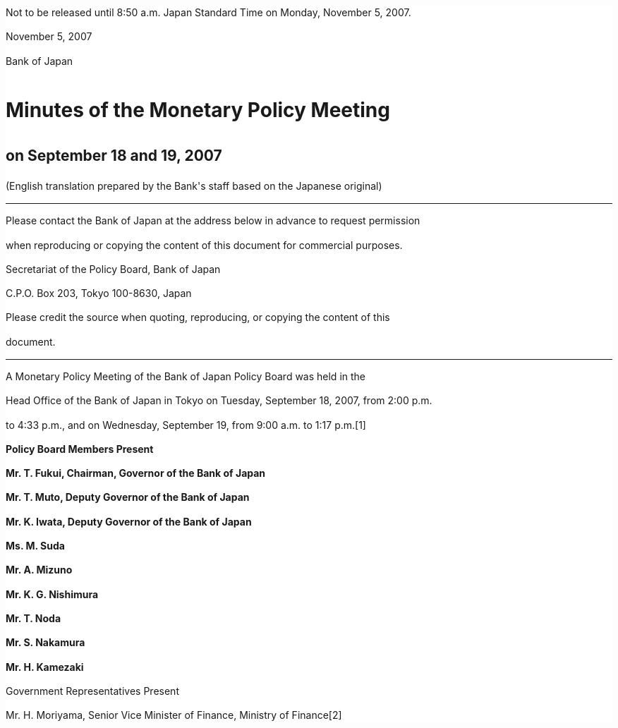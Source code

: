 Not to be released until 8:50 a.m.
Japan Standard Time on Monday,
November 5, 2007.

November 5, 2007

Bank of Japan

# Minutes of the Monetary Policy Meeting
## on September 18 and 19, 2007

(English translation prepared by the Bank's staff based on the Japanese original)


-----

Please contact the Bank of Japan at the address below in advance to request permission

when reproducing or copying the content of this document for commercial purposes.

Secretariat of the Policy Board, Bank of Japan

C.P.O. Box 203, Tokyo 100-8630, Japan

Please credit the source when quoting, reproducing, or copying the content of this

document.


-----

A Monetary Policy Meeting of the Bank of Japan Policy Board was held in the

Head Office of the Bank of Japan in Tokyo on Tuesday, September 18, 2007, from 2:00 p.m.

to 4:33 p.m., and on Wednesday, September 19, from 9:00 a.m. to 1:17 p.m.[1]

**Policy Board Members Present**

**Mr. T. Fukui, Chairman, Governor of the Bank of Japan**

**Mr. T. Muto, Deputy Governor of the Bank of Japan**

**Mr. K. Iwata, Deputy Governor of the Bank of Japan**

**Ms. M. Suda**

**Mr. A. Mizuno**

**Mr. K. G. Nishimura**

**Mr. T. Noda**

**Mr. S. Nakamura**

**Mr. H. Kamezaki**

Government Representatives Present

Mr. H. Moriyama, Senior Vice Minister of Finance, Ministry of Finance[2]
